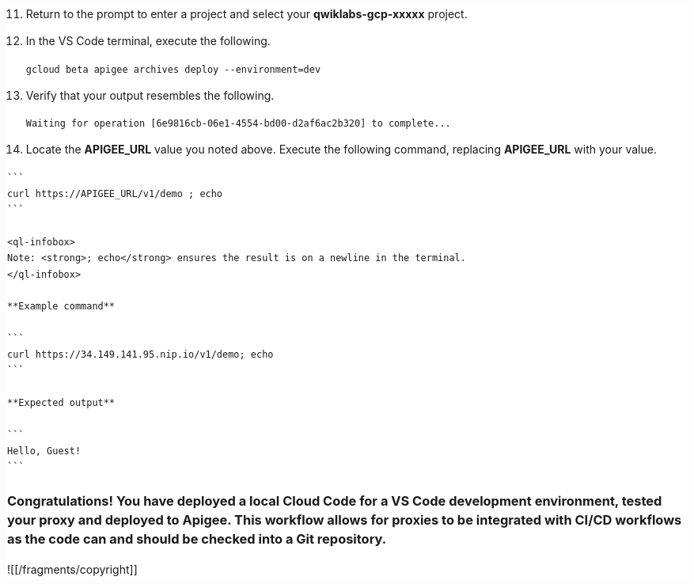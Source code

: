 11. Return to the prompt to enter a project and select your **qwiklabs-gcp-xxxxx** project. 

12. In the VS Code terminal, execute the following.

    ```
    gcloud beta apigee archives deploy --environment=dev
    ```

13. Verify that your output resembles the following.

    ```
    Waiting for operation [6e9816cb-06e1-4554-bd00-d2af6ac2b320] to complete...  
    ```

14.  Locate the **APIGEE_URL** value you noted above. Execute the following command, replacing **APIGEE_URL** with your value. 

    ```
    curl https://APIGEE_URL/v1/demo ; echo
    ```

    <ql-infobox>
    Note: <strong>; echo</strong> ensures the result is on a newline in the terminal.
    </ql-infobox>

    **Example command**

    ```
    curl https://34.149.141.95.nip.io/v1/demo; echo
    ```

    **Expected output**

    ```
    Hello, Guest!
    ```


### **Congratulations!** You have deployed a local Cloud Code for a VS Code development environment, tested your proxy and deployed to Apigee. This workflow allows for proxies to be integrated with CI/CD workflows as the code can and should be checked into a Git repository.

![[/fragments/copyright]]
